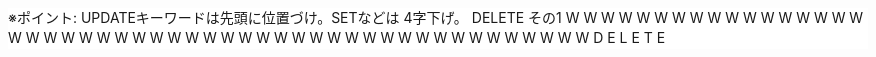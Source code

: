 

※ポイント: UPDATEキーワードは先頭に位置づけ。SETなどは 4字下げ。
DELETE その1
W
W
W
W
W
W
W
W
W
W
W
W
W
W
W
W
W
W
W
W
W
W
W
W
W
W
W
W
W
W
W
W
W
W
W
W
W
W
W
W
W
W
W
W
W
W
W
W
W
W
D
E
L
E
T
E
